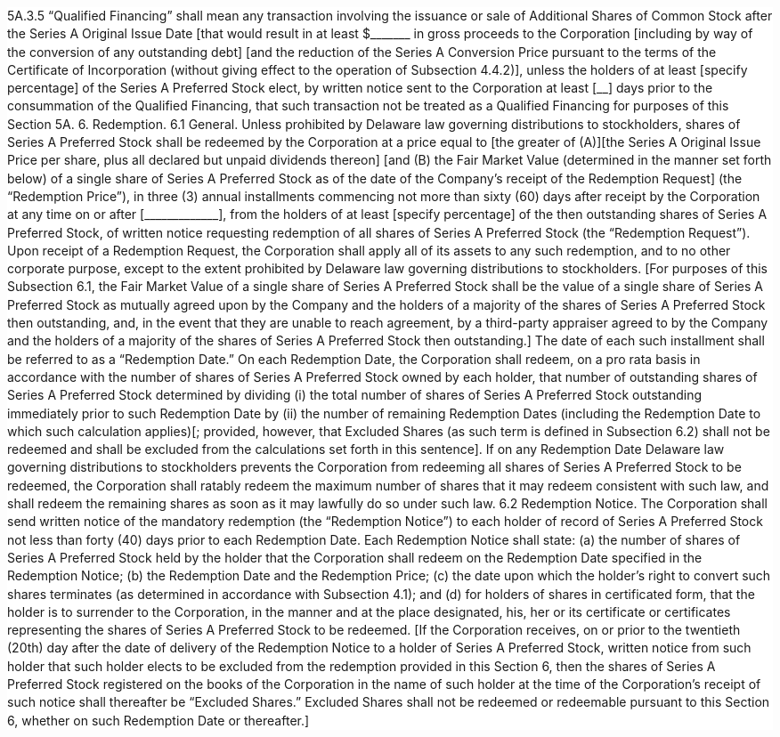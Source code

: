 5A.3.5	“Qualified Financing” shall mean any transaction involving the issuance or sale of Additional Shares of Common Stock after the Series A Original Issue Date [that would result in at least $_______ in gross proceeds to the Corporation [including by way of the conversion of any outstanding debt] [and the reduction of the Series A Conversion Price pursuant to the terms of the Certificate of Incorporation (without giving effect to the operation of Subsection 4.4.2)], unless the holders of at least [specify percentage] of the Series A Preferred Stock elect, by written notice sent to the Corporation at least [__] days prior to the consummation of the Qualified Financing, that such transaction not be treated as a Qualified Financing for purposes of this Section 5A. 
6.	Redemption. 
6.1	General.  Unless prohibited by Delaware law governing distributions to stockholders, shares of Series A Preferred Stock shall be redeemed by the Corporation at a price equal to [the greater of (A)][the Series A Original Issue Price per share, plus all declared but unpaid dividends thereon] [and (B) the Fair Market Value (determined in the manner set forth below) of a single share of Series A Preferred Stock as of the date of the Company’s receipt of the Redemption Request] (the “Redemption Price”),  in three (3) annual installments commencing not more than sixty (60) days after receipt by the Corporation at any time on or after [_____________], from the holders of at least [specify percentage] of the then outstanding shares of Series A Preferred Stock, of written notice requesting redemption of all shares of Series A Preferred Stock (the “Redemption Request”).  Upon receipt of a Redemption Request, the Corporation shall apply all of its assets to any such redemption, and to no other corporate purpose, except to the extent prohibited by Delaware law governing distributions to stockholders.   [For purposes of this Subsection 6.1, the Fair Market Value of a single share of Series A Preferred Stock shall be the value of a single share of Series A Preferred Stock as mutually agreed upon by the Company and the holders of a majority of the shares of Series A Preferred Stock then outstanding, and, in the event that they are unable to reach agreement, by a third-party appraiser agreed to by the Company and the holders of a majority of the shares of Series A Preferred Stock then outstanding.]   The date of each such installment shall be referred to as a “Redemption Date.”  On each Redemption Date, the Corporation shall redeem, on a pro rata basis in accordance with the number of shares of Series A Preferred Stock owned by each holder, that number of outstanding shares of Series A Preferred Stock determined by dividing (i) the total number of shares of Series A Preferred Stock outstanding immediately prior to such Redemption Date by (ii) the number of remaining Redemption Dates (including the Redemption Date to which such calculation applies)[; provided, however, that Excluded Shares (as such term is defined in Subsection 6.2) shall not be redeemed and shall be excluded from the calculations set forth in this sentence].   If on any Redemption Date Delaware law governing distributions to stockholders prevents the Corporation from redeeming all shares of Series A Preferred Stock to be redeemed, the Corporation shall ratably redeem the maximum number of shares that it may redeem consistent with such law, and shall redeem the remaining shares as soon as it may lawfully do so under such law. 
6.2	Redemption Notice.  The Corporation shall send written notice of the mandatory redemption (the “Redemption Notice”) to each holder of record of Series A Preferred Stock not less than forty (40) days prior to each Redemption Date.  Each Redemption Notice shall state:
(a)	the number of shares of Series A Preferred Stock held by the holder that the Corporation shall redeem on the Redemption Date specified in the Redemption Notice;
(b)	the Redemption Date and the Redemption Price;
(c)	the date upon which the holder’s right to convert such shares terminates (as determined in accordance with Subsection 4.1); and
(d)	for holders of shares in certificated form, that the holder is to surrender to the Corporation, in the manner and at the place designated, his, her or its certificate or certificates representing the shares of Series A Preferred Stock to be redeemed.
[If the Corporation receives, on or prior to the twentieth (20th) day after the date of delivery of the Redemption Notice to a holder of Series A Preferred Stock, written notice from such holder that such holder elects to be excluded from the redemption provided in this Section 6, then the shares of Series A Preferred Stock registered on the books of the Corporation in the name of such holder at the time of the Corporation’s receipt of such notice shall thereafter be “Excluded Shares.”  Excluded Shares shall not be redeemed or redeemable pursuant to this Section 6, whether on such Redemption Date or thereafter.]